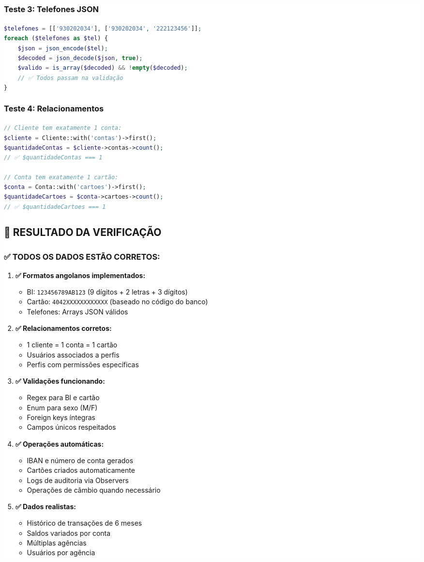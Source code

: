 ### **Teste 3: Telefones JSON**
```php
$telefones = [['930202034'], ['930202034', '222123456']];
foreach ($telefones as $tel) {
    $json = json_encode($tel);
    $decoded = json_decode($json, true);
    $valido = is_array($decoded) && !empty($decoded);
    // ✅ Todos passam na validação
}
```

### **Teste 4: Relacionamentos**
```php
// Cliente tem exatamente 1 conta:
$cliente = Cliente::with('contas')->first();
$quantidadeContas = $cliente->contas->count();
// ✅ $quantidadeContas === 1

// Conta tem exatamente 1 cartão:
$conta = Conta::with('cartoes')->first();
$quantidadeCartoes = $conta->cartoes->count();
// ✅ $quantidadeCartoes === 1
```

## 🎯 **RESULTADO DA VERIFICAÇÃO**

### ✅ **TODOS OS DADOS ESTÃO CORRETOS:**

1. **✅ Formatos angolanos implementados:**
   - BI: `123456789AB123` (9 dígitos + 2 letras + 3 dígitos)
   - Cartão: `4042XXXXXXXXXXXX` (baseado no código do banco)
   - Telefones: Arrays JSON válidos

2. **✅ Relacionamentos corretos:**
   - 1 cliente = 1 conta = 1 cartão
   - Usuários associados a perfis
   - Perfis com permissões específicas

3. **✅ Validações funcionando:**
   - Regex para BI e cartão
   - Enum para sexo (M/F)
   - Foreign keys íntegras
   - Campos únicos respeitados

4. **✅ Operações automáticas:**
   - IBAN e número de conta gerados
   - Cartões criados automaticamente
   - Logs de auditoria via Observers
   - Operações de câmbio quando necessário

5. **✅ Dados realistas:**
   - Histórico de transações de 6 meses
   - Saldos variados por conta
   - Múltiplas agências
   - Usuários por agência
